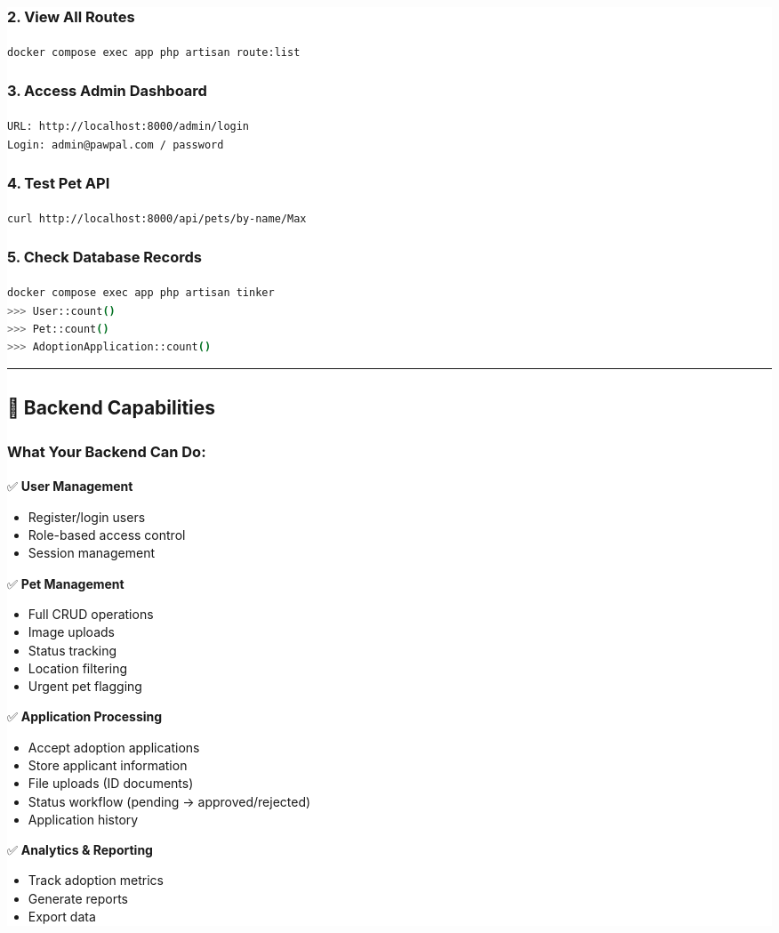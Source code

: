 ### 2. View All Routes
```bash
docker compose exec app php artisan route:list
```

### 3. Access Admin Dashboard
```
URL: http://localhost:8000/admin/login
Login: admin@pawpal.com / password
```

### 4. Test Pet API
```bash
curl http://localhost:8000/api/pets/by-name/Max
```

### 5. Check Database Records
```bash
docker compose exec app php artisan tinker
>>> User::count()
>>> Pet::count()
>>> AdoptionApplication::count()
```

---

## 🚀 **Backend Capabilities**

### What Your Backend Can Do:

✅ **User Management**
- Register/login users
- Role-based access control
- Session management

✅ **Pet Management**
- Full CRUD operations
- Image uploads
- Status tracking
- Location filtering
- Urgent pet flagging

✅ **Application Processing**
- Accept adoption applications
- Store applicant information
- File uploads (ID documents)
- Status workflow (pending → approved/rejected)
- Application history

✅ **Analytics & Reporting**
- Track adoption metrics
- Generate reports
- Export data
